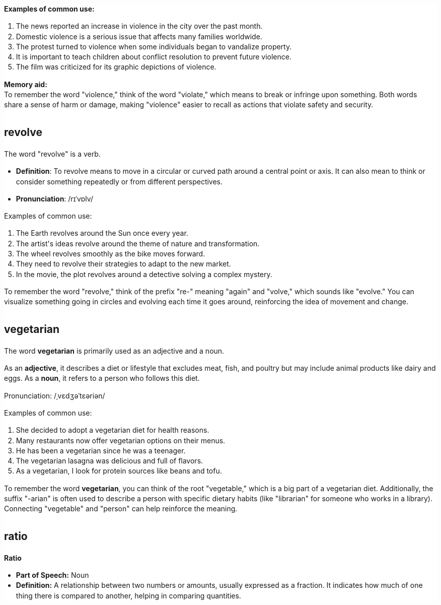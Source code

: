 **Examples of common use:**  
1. The news reported an increase in violence in the city over the past month.  
2. Domestic violence is a serious issue that affects many families worldwide.  
3. The protest turned to violence when some individuals began to vandalize property.  
4. It is important to teach children about conflict resolution to prevent future violence.  
5. The film was criticized for its graphic depictions of violence.  

**Memory aid:**  
To remember the word "violence," think of the word "violate," which means to break or infringe upon something. Both words share a sense of harm or damage, making "violence" easier to recall as actions that violate safety and security.
## revolve
The word "revolve" is a verb.

- **Definition**: To revolve means to move in a circular or curved path around a central point or axis. It can also mean to think or consider something repeatedly or from different perspectives.

- **Pronunciation**: /rɪˈvɒlv/

Examples of common use:
1. The Earth revolves around the Sun once every year.
2. The artist's ideas revolve around the theme of nature and transformation.
3. The wheel revolves smoothly as the bike moves forward.
4. They need to revolve their strategies to adapt to the new market.
5. In the movie, the plot revolves around a detective solving a complex mystery.

To remember the word "revolve," think of the prefix "re-" meaning "again" and "volve," which sounds like "evolve." You can visualize something going in circles and evolving each time it goes around, reinforcing the idea of movement and change.
## vegetarian
The word **vegetarian** is primarily used as an adjective and a noun.

As an **adjective**, it describes a diet or lifestyle that excludes meat, fish, and poultry but may include animal products like dairy and eggs. 
As a **noun**, it refers to a person who follows this diet.

Pronunciation: /ˌvɛdʒəˈtɛəriən/

Examples of common use:
1. She decided to adopt a vegetarian diet for health reasons.
2. Many restaurants now offer vegetarian options on their menus.
3. He has been a vegetarian since he was a teenager.
4. The vegetarian lasagna was delicious and full of flavors.
5. As a vegetarian, I look for protein sources like beans and tofu.

To remember the word **vegetarian**, you can think of the root "vegetable," which is a big part of a vegetarian diet. Additionally, the suffix "-arian" is often used to describe a person with specific dietary habits (like "librarian" for someone who works in a library). Connecting "vegetable" and "person" can help reinforce the meaning.
## ratio
**Ratio**  
- **Part of Speech:** Noun  
- **Definition:** A relationship between two numbers or amounts, usually expressed as a fraction. It indicates how much of one thing there is compared to another, helping in comparing quantities.

